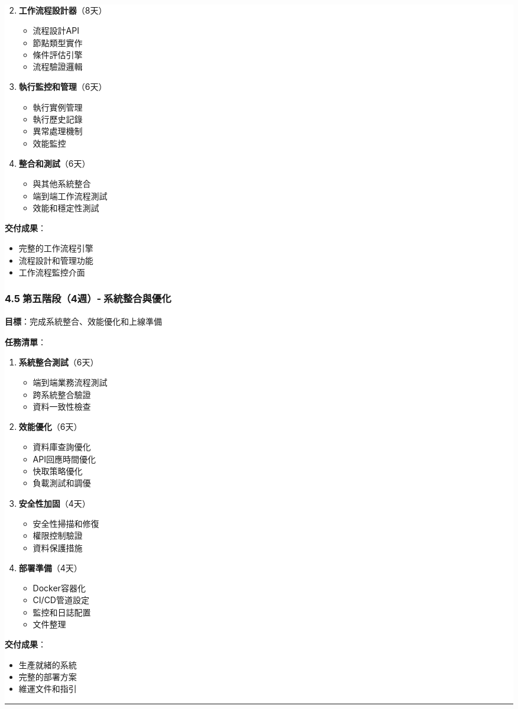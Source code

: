 2. **工作流程設計器**（8天）
   - 流程設計API
   - 節點類型實作
   - 條件評估引擎
   - 流程驗證邏輯

3. **執行監控和管理**（6天）
   - 執行實例管理
   - 執行歷史記錄
   - 異常處理機制
   - 效能監控

4. **整合和測試**（6天）
   - 與其他系統整合
   - 端到端工作流程測試
   - 效能和穩定性測試

**交付成果**：
- 完整的工作流程引擎
- 流程設計和管理功能
- 工作流程監控介面

### 4.5 第五階段（4週）- 系統整合與優化

**目標**：完成系統整合、效能優化和上線準備

**任務清單**：
1. **系統整合測試**（6天）
   - 端到端業務流程測試
   - 跨系統整合驗證
   - 資料一致性檢查

2. **效能優化**（6天）
   - 資料庫查詢優化
   - API回應時間優化
   - 快取策略優化
   - 負載測試和調優

3. **安全性加固**（4天）
   - 安全性掃描和修復
   - 權限控制驗證
   - 資料保護措施

4. **部署準備**（4天）
   - Docker容器化
   - CI/CD管道設定
   - 監控和日誌配置
   - 文件整理

**交付成果**：
- 生產就緒的系統
- 完整的部署方案
- 維運文件和指引

---
